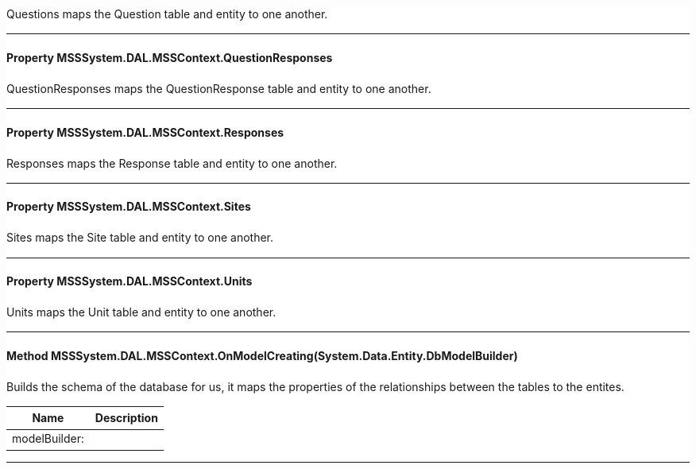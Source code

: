  Questions maps the Question table and entity to one another. 



---
#### Property MSSSystem.DAL.MSSContext.QuestionResponses

 QuestionResponses maps the QuestionResponse table and entity to one another. 



---
#### Property MSSSystem.DAL.MSSContext.Responses

 Responses maps the Response table and entity to one another. 



---
#### Property MSSSystem.DAL.MSSContext.Sites

 Sites maps the Site table and entity to one another. 



---
#### Property MSSSystem.DAL.MSSContext.Units

 Units maps the Unit table and entity to one another. 



---
#### Method MSSSystem.DAL.MSSContext.OnModelCreating(System.Data.Entity.DbModelBuilder)

 Builds the schema of the database for us, it maps the properties of the relationships between the tables to the entites. 

|Name | Description |
|-----|------|
|modelBuilder: ||


---


